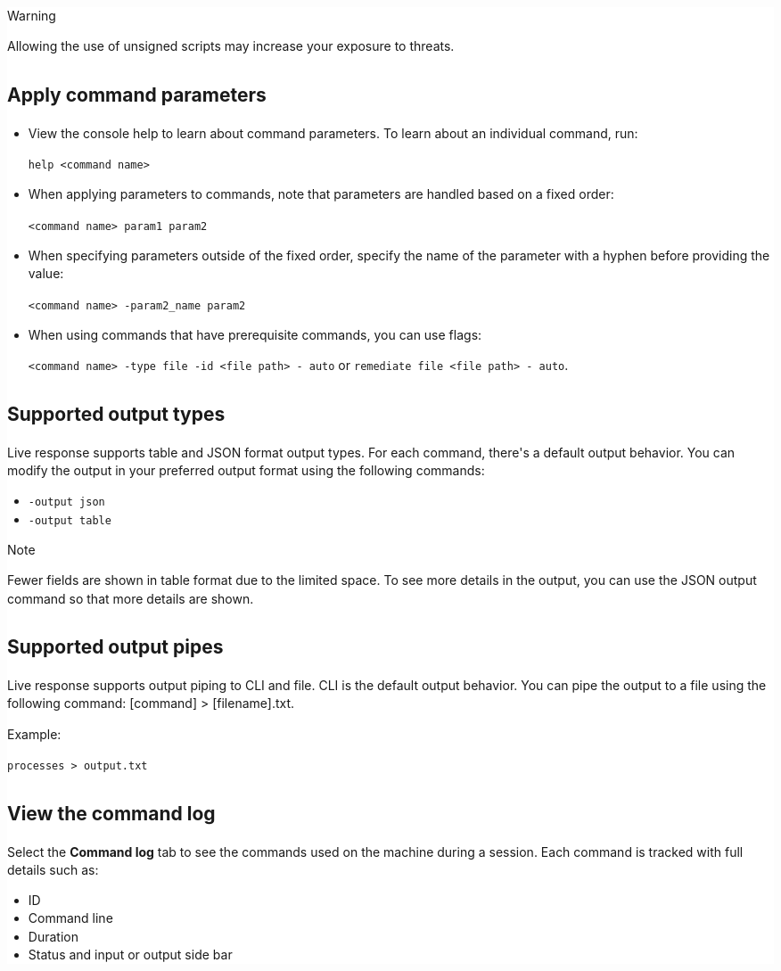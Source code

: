 >[!WARNING]
>Allowing the use of unsigned scripts may increase your exposure to threats.



## Apply command parameters
- View the console help to learn about command parameters. To learn about an individual command, run:
 
    `help <command name>`

- When applying parameters to commands, note that parameters are handled based on a fixed order:
 
    `<command name> param1 param2` 

- When specifying parameters outside of the fixed order, specify the name of the parameter with a hyphen before providing the value:
 
    `<command name> -param2_name param2`

- When using commands that have prerequisite commands, you can use flags:

    `<command name> -type file -id <file path> - auto` or `remediate file <file path> - auto`.



## Supported output types
Live response supports table and JSON format output types. For each command, there's a default output behavior. You can modify the output in your preferred output format using the following commands:

- `-output json`
- `-output table`

>[!NOTE]
>Fewer fields are shown in table format due to the limited space. To see more details in the output, you can use the JSON output command so that more details are shown.


## Supported output pipes
Live response supports output piping to CLI and file. CLI is the default output behavior. You can pipe the output to a file using the following command: [command] > [filename].txt.  

Example:

```
processes > output.txt
```



## View the command log
Select the **Command log** tab to see the commands used on the machine during a session. 
Each command is tracked with full details such as:
- ID
- Command line
- Duration
- Status and input or output side bar
